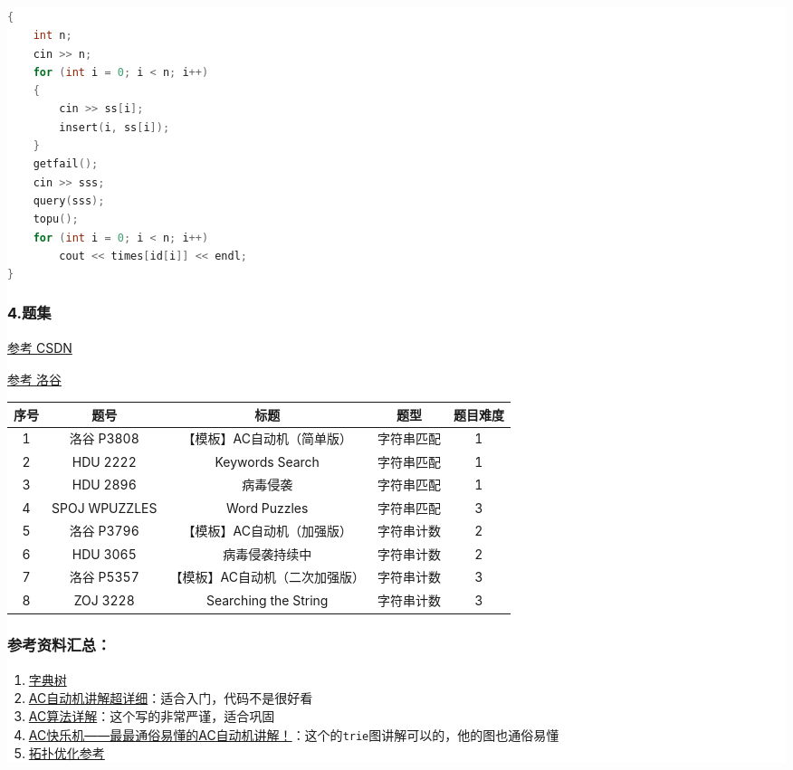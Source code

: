 ```C++
{
    int n;
    cin >> n;
    for (int i = 0; i < n; i++)
    {
        cin >> ss[i];
        insert(i, ss[i]);
    }
    getfail();
    cin >> sss;
    query(sss);
    topu();
    for (int i = 0; i < n; i++)
        cout << times[id[i]] << endl;
}
```



### 4.题集

[参考 CSDN](https://blog.csdn.net/yew1eb/article/details/38011197)

[参考 洛谷](https://www.luogu.com.cn/training/60465#problems)

| 序号 |     题号      |              标题              |    题型    | 题目难度 |
| :--: | :-----------: | :----------------------------: | :--------: | :------: |
|  1   |  洛谷 P3808   |   【模板】AC自动机（简单版）   | 字符串匹配 |    1     |
|  2   |   HDU 2222    |        Keywords Search         | 字符串匹配 |    1     |
|  3   |   HDU 2896    |            病毒侵袭            | 字符串匹配 |    1     |
|  4   | SPOJ WPUZZLES |          Word Puzzles          | 字符串匹配 |    3     |
|  5   |  洛谷 P3796   |   【模板】AC自动机（加强版）   | 字符串计数 |    2     |
|  6   |   HDU 3065    |         病毒侵袭持续中         | 字符串计数 |    2     |
|  7   |  洛谷 P5357   | 【模板】AC自动机（二次加强版） | 字符串计数 |    3     |
|  8   |   ZOJ 3228    |      Searching the String      | 字符串计数 |    3     |



### 参考资料汇总：

1. [字典树](https://github.com/CSGrandeur/s-1problem1day1ac/discussions/50)
2. [AC自动机讲解超详细](https://www.cnblogs.com/hyfhaha/p/10802604.html)：适合入门，代码不是很好看
3. [AC算法详解](https://blog.csdn.net/joylnwang/article/details/6793192)：这个写的非常严谨，适合巩固
4. [AC快乐机——最最通俗易懂的AC自动机讲解！](https://blog.csdn.net/WADuan2/article/details/80688515)：这个的`trie`图讲解可以的，他的图也通俗易懂
5. [拓扑优化参考](https://www.luogu.com.cn/blog/juruohyfhaha/solution-p5357)
